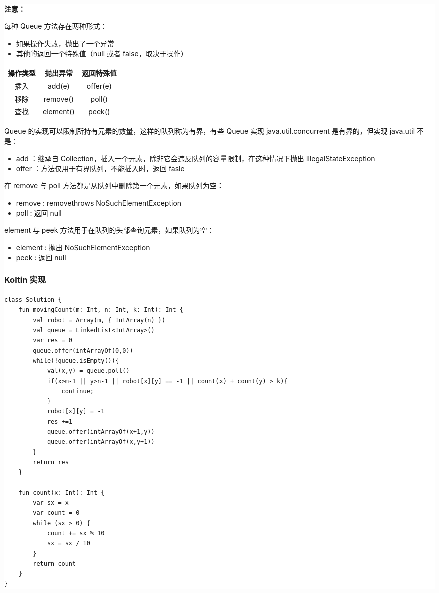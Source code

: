 
**注意：**

每种 Queue 方法存在两种形式：

* 如果操作失败，抛出了一个异常
* 其他的返回一个特殊值（null 或者 false，取决于操作）

| 操作类型 | 抛出异常 | 返回特殊值 |
| :-: | :-: | :-: |
| 插入 | add(e) | offer(e) |
| 移除 | remove() | poll() |
| 查找 | element() | peek() |

Queue 的实现可以限制所持有元素的数量，这样的队列称为有界，有些 Queue 实现 java.util.concurrent 是有界的，但实现 java.util 不是：

* add ：继承自 Collection，插入一个元素，除非它会违反队列的容量限制，在这种情况下抛出 IllegalStateException
* offer ：方法仅用于有界队列，不能插入时，返回 fasle

在 remove 与 poll 方法都是从队列中删除第一个元素，如果队列为空：

* remove : removethrows NoSuchElementException
* poll : 返回 null

element 与 peek 方法用于在队列的头部查询元素，如果队列为空：

* element : 抛出 NoSuchElementException
* peek : 返回 null

### Koltin 实现

```
class Solution {
    fun movingCount(m: Int, n: Int, k: Int): Int {
        val robot = Array(m, { IntArray(n) })
        val queue = LinkedList<IntArray>()
        var res = 0
        queue.offer(intArrayOf(0,0))
        while(!queue.isEmpty()){
            val(x,y) = queue.poll()
            if(x>m-1 || y>n-1 || robot[x][y] == -1 || count(x) + count(y) > k){
                continue;
            }
            robot[x][y] = -1
            res +=1
            queue.offer(intArrayOf(x+1,y))
            queue.offer(intArrayOf(x,y+1))
        }
        return res
    }

    fun count(x: Int): Int {
        var sx = x
        var count = 0
        while (sx > 0) {
            count += sx % 10
            sx = sx / 10
        }
        return count
    }
}
```
